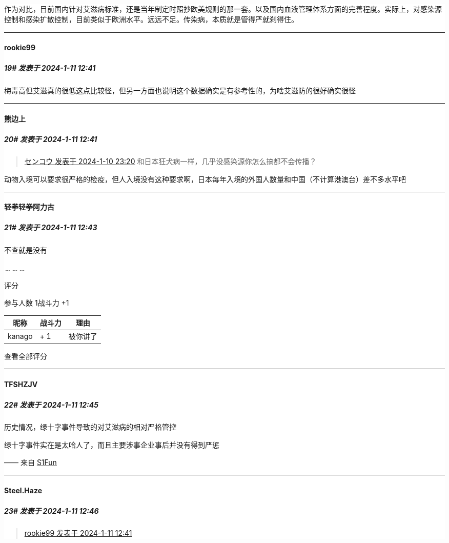 作为对比，目前国内针对艾滋病标准，还是当年制定时照抄欧美规则的那一套。以及国内血液管理体系方面的完善程度。实际上，对感染源控制和感染扩散控制，目前类似于欧洲水平。远远不足。传染病，本质就是管得严就刹得住。

*****

####  rookie99  
##### 19#       发表于 2024-1-11 12:41

梅毒高但艾滋真的很低这点比较怪，但另一方面也说明这个数据确实是有参考性的，为啥艾滋防的很好确实很怪

*****

####  熊边上  
##### 20#       发表于 2024-1-11 12:41

<blockquote><a href="httphttps://bbs.saraba1st.com/2b/forum.php?mod=redirect&amp;goto=findpost&amp;pid=63613695&amp;ptid=2167525" target="_blank">センコウ 发表于 2024-1-10 23:20</a>
和日本狂犬病一样，几乎没感染源你怎么搞都不会传播？</blockquote>
动物入境可以要求很严格的检疫，但人入境没有这种要求啊，日本每年入境的外国人数量和中国（不计算港澳台）差不多水平吧

*****

####  轻拳轻拳阿力古  
##### 21#       发表于 2024-1-11 12:43

不查就是没有

﹍﹍﹍

评分

 参与人数 1战斗力 +1

|昵称|战斗力|理由|
|----|---|---|
| kanago| + 1|被你讲了|

查看全部评分

*****

####  TFSHZJV  
##### 22#       发表于 2024-1-11 12:45

历史情况，绿十字事件导致的对艾滋病的相对严格管控

绿十字事件实在是太哈人了，而且主要涉事企业事后并没有得到严惩

—— 来自 [S1Fun](https://s1fun.koalcat.com)

*****

####  Steel.Haze  
##### 23#       发表于 2024-1-11 12:46

<blockquote><a href="httphttps://bbs.saraba1st.com/2b/forum.php?mod=redirect&amp;goto=findpost&amp;pid=63613920&amp;ptid=2167525" target="_blank">rookie99 发表于 2024-1-11 12:41</a>
